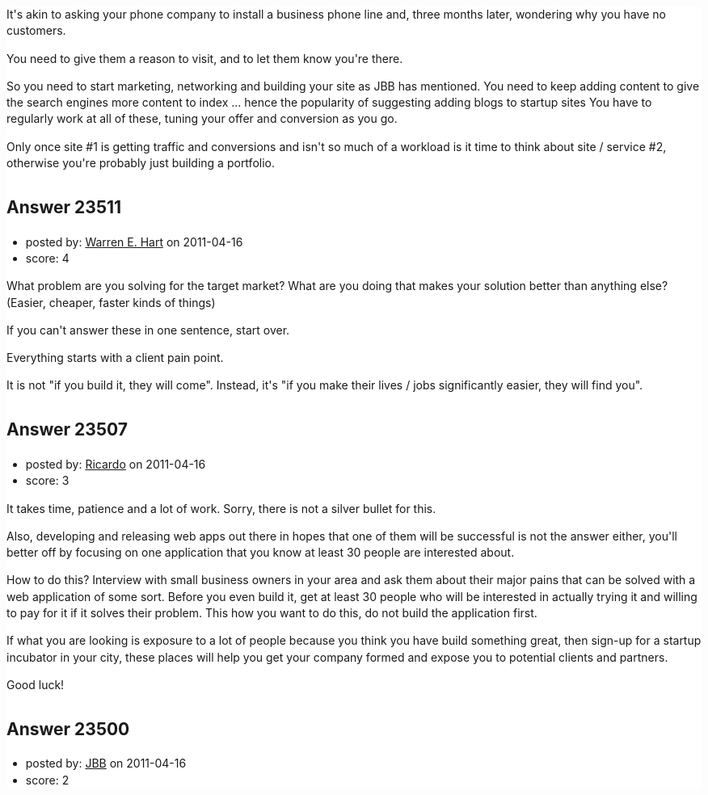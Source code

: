It's akin to asking your phone company to install a business phone line and, three months later, wondering why you have no customers.

You need to give them a reason to visit, and to let them know you're there.

So you need to start marketing, networking and building your site as JBB has mentioned.  You need to keep adding content to give the search engines more content to index ... hence the popularity of suggesting adding blogs to startup sites   You have to regularly work at all of these, tuning your offer and conversion as you go.

Only once site #1 is getting traffic and conversions and isn't so much of a workload is it time to think about site / service #2, otherwise you're probably just building a portfolio.


## Answer 23511

- posted by: [Warren E. Hart](https://stackexchange.com/users/-1/2058-warren-e-hart) on 2011-04-16
- score: 4

What problem are you solving for the target market? What are you doing that makes your solution better than anything else? (Easier, cheaper, faster kinds of things)

If you can't answer these in one sentence, start over. 

Everything starts with a client pain point. 

It is not "if you build it, they will come". Instead, it's "if you make their lives / jobs significantly easier, they will find you". 


## Answer 23507

- posted by: [Ricardo](https://stackexchange.com/users/-1/42-ricardo) on 2011-04-16
- score: 3

It takes time, patience and a lot of work. Sorry, there is not a silver bullet for this.

Also, developing and releasing web apps out there in hopes that one of them will be successful is not the answer either, you'll better off by focusing on one application that you know at least 30 people are interested about. 

How to do this? Interview with small business owners in your area and ask them about their major pains that can be solved with a web application of some sort. Before you even build it, get at least 30 people who will be interested in actually trying it and willing to pay for it if it solves their problem. This how you want to do this, do not build the application first.

If what you are looking is exposure to a lot of people because you think you have build something great, then sign-up for a startup incubator in your city, these places will help you get your company formed and expose you to potential clients and partners.

Good luck!


## Answer 23500

- posted by: [JBB](https://stackexchange.com/users/-1/7813-jbb) on 2011-04-16
- score: 2
